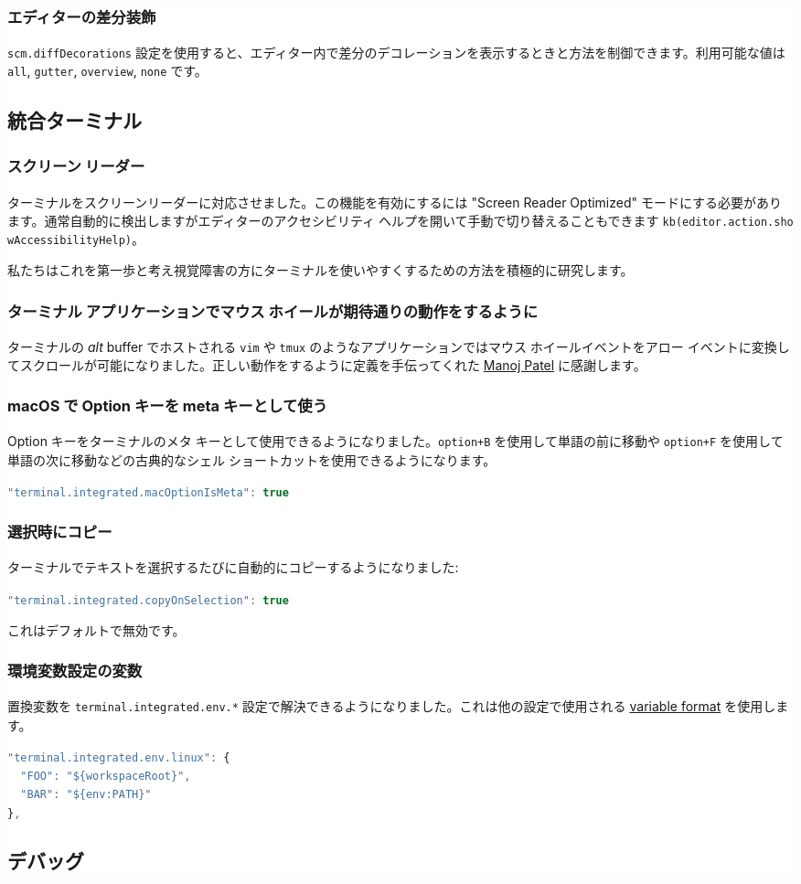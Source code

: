 ### エディターの差分装飾 <a id="setting-for-editor-diff-decorations"></a>

`scm.diffDecorations` 設定を使用すると、エディター内で差分のデコレーションを表示するときと方法を制御できます。利用可能な値は `all`, `gutter`, `overview`, `none` です。

## 統合ターミナル <a id="integrated-terminal"></a>

### スクリーン リーダー <a id="screen-reader-support"></a>

ターミナルをスクリーンリーダーに対応させました。この機能を有効にするには "Screen Reader Optimized" モードにする必要があります。通常自動的に検出しますがエディターのアクセシビリティ ヘルプを開いて手動で切り替えることもできます `kb(editor.action.showAccessibilityHelp)`。

私たちはこれを第一歩と考え視覚障害の方にターミナルを使いやすくするための方法を積極的に研究します。

### ターミナル アプリケーションでマウス ホイールが期待通りの動作をするように

ターミナルの *alt* buffer でホストされる `vim` や `tmux` のようなアプリケーションではマウス ホイールイベントをアロー イベントに変換してスクロールが可能になりました。正しい動作をするように定義を手伝ってくれた [Manoj Patel](https://github.com/nojvek) に感謝します。

### macOS で Option キーを meta キーとして使う <a id="option-as-meta-on-macos"></a>

Option キーをターミナルのメタ キーとして使用できるようになりました。`option+B` を使用して単語の前に移動や `option+F` を使用して単語の次に移動などの古典的なシェル ショートカットを使用できるようになります。

```js
"terminal.integrated.macOptionIsMeta": true
```

### 選択時にコピー <a id="copy-selection"></a>

ターミナルでテキストを選択するたびに自動的にコピーするようになりました:

```js
"terminal.integrated.copyOnSelection": true
```

これはデフォルトで無効です。

### 環境変数設定の変数 <a id="variables-resolved-in-env-setting"></a>

置換変数を `terminal.integrated.env.*` 設定で解決できるようになりました。これは他の設定で使用される [variable format](https://code.visualstudio.com/docs/editor/variables-reference) を使用します。

```js
"terminal.integrated.env.linux": {
  "FOO": "${workspaceRoot}",
  "BAR": "${env:PATH}"
},
```

## デバッグ <a id="debugging"></a>
